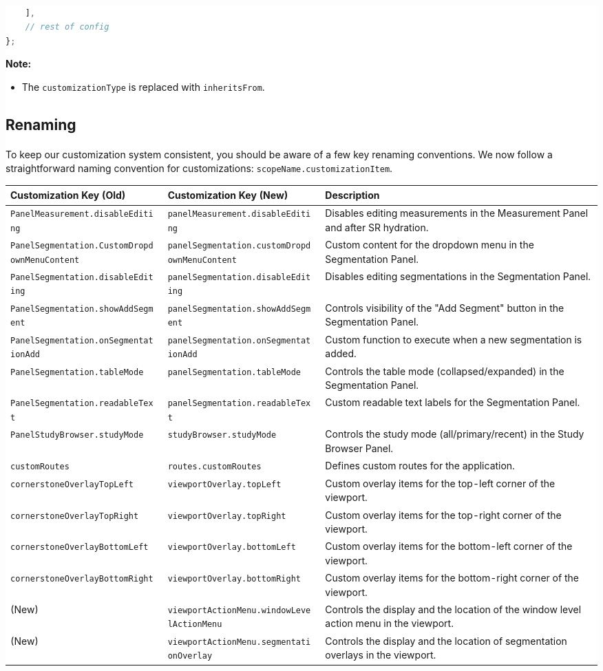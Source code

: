 ```javascript
    ],
    // rest of config
};
```

**Note:**

- The `customizationType` is replaced with `inheritsFrom`.





## Renaming

To keep our customization system consistent, you should be aware of a few key renaming conventions. We now follow a straightforward naming convention for customizations: `scopeName.customizationItem`.



| Customization Key (Old)                     | Customization Key (New)                      | Description                                                                 |
| :------------------------------------------ | :------------------------------------------- | :-------------------------------------------------------------------------- |
| `PanelMeasurement.disableEditing`             | `panelMeasurement.disableEditing`              | Disables editing measurements in the Measurement Panel and after SR hydration. |
| `PanelSegmentation.CustomDropdownMenuContent` | `panelSegmentation.customDropdownMenuContent`  | Custom content for the dropdown menu in the Segmentation Panel.             |
| `PanelSegmentation.disableEditing`             | `panelSegmentation.disableEditing`              | Disables editing segmentations in the Segmentation Panel.                    |
| `PanelSegmentation.showAddSegment`             | `panelSegmentation.showAddSegment`              | Controls visibility of the "Add Segment" button in the Segmentation Panel.    |
| `PanelSegmentation.onSegmentationAdd`          | `panelSegmentation.onSegmentationAdd`           | Custom function to execute when a new segmentation is added.                 |
| `PanelSegmentation.tableMode`                | `panelSegmentation.tableMode`                 | Controls the table mode (collapsed/expanded) in the Segmentation Panel.       |
| `PanelSegmentation.readableText`             | `panelSegmentation.readableText`              | Custom readable text labels for the Segmentation Panel.                       |
| `PanelStudyBrowser.studyMode`                | `studyBrowser.studyMode`                     | Controls the study mode (all/primary/recent) in the Study Browser Panel.      |
| `customRoutes`                                | `routes.customRoutes`                         | Defines custom routes for the application.                                  |
| `cornerstoneOverlayTopLeft`                   | `viewportOverlay.topLeft`                    | Custom overlay items for the top-left corner of the viewport.                  |
| `cornerstoneOverlayTopRight`                  | `viewportOverlay.topRight`                   | Custom overlay items for the top-right corner of the viewport.                 |
| `cornerstoneOverlayBottomLeft`                | `viewportOverlay.bottomLeft`                 | Custom overlay items for the bottom-left corner of the viewport.              |
| `cornerstoneOverlayBottomRight`               | `viewportOverlay.bottomRight`                | Custom overlay items for the bottom-right corner of the viewport.             |
| (New)                                         | `viewportActionMenu.windowLevelActionMenu`   | Controls the display and the location of the window level action menu in the viewport.      |
| (New)                                         | `viewportActionMenu.segmentationOverlay`     | Controls the display and the location of segmentation overlays in the viewport.      |
